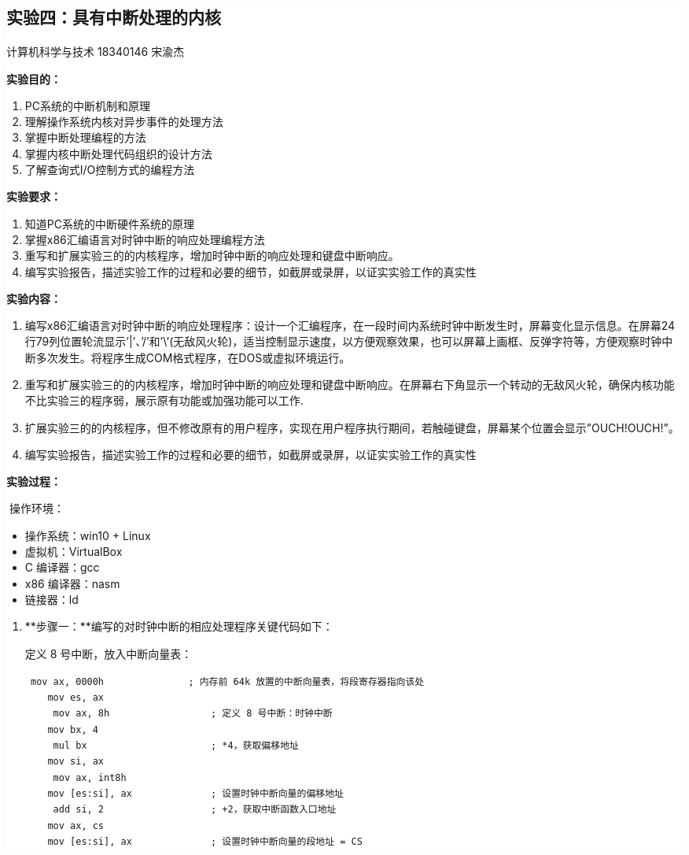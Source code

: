 ## 实验四：具有中断处理的内核

计算机科学与技术 18340146 宋渝杰

**实验目的：**

1. PC系统的中断机制和原理
2. 理解操作系统内核对异步事件的处理方法
3. 掌握中断处理编程的方法
4. 掌握内核中断处理代码组织的设计方法
5. 了解查询式I/O控制方式的编程方法

**实验要求：**

1. 知道PC系统的中断硬件系统的原理
2. 掌握x86汇编语言对时钟中断的响应处理编程方法
3. 重写和扩展实验三的的内核程序，增加时钟中断的响应处理和键盘中断响应。
4. 编写实验报告，描述实验工作的过程和必要的细节，如截屏或录屏，以证实实验工作的真实性

**实验内容：** 

1. 编写x86汇编语言对时钟中断的响应处理程序：设计一个汇编程序，在一段时间内系统时钟中断发生时，屏幕变化显示信息。在屏幕24行79列位置轮流显示’|’、’/’和’\’(无敌风火轮)，适当控制显示速度，以方便观察效果，也可以屏幕上画框、反弹字符等，方便观察时钟中断多次发生。将程序生成COM格式程序，在DOS或虚拟环境运行。

2. 重写和扩展实验三的的内核程序，增加时钟中断的响应处理和键盘中断响应。在屏幕右下角显示一个转动的无敌风火轮，确保内核功能不比实验三的程序弱，展示原有功能或加强功能可以工作.

3. 扩展实验三的的内核程序，但不修改原有的用户程序，实现在用户程序执行期间，若触碰键盘，屏幕某个位置会显示”OUCH!OUCH!”。

4. 编写实验报告，描述实验工作的过程和必要的细节，如截屏或录屏，以证实实验工作的真实性

    

**实验过程：**

​	操作环境：

- 操作系统：win10 + Linux
- 虚拟机：VirtualBox
- C 编译器：gcc
- x86 编译器：nasm
- 链接器：ld



1. **步骤一：**编写的对时钟中断的相应处理程序关键代码如下：

   定义 8 号中断，放入中断向量表：
   
   ```
   	mov ax, 0000h               ; 内存前 64k 放置的中断向量表，将段寄存器指向该处
       mov es, ax
    	mov ax, 8h	                ; 定义 8 号中断：时钟中断
       mov bx, 4
    	mul bx						; *4，获取偏移地址
       mov si, ax
    	mov ax, int8h
       mov [es:si], ax				; 设置时钟中断向量的偏移地址
    	add si, 2					; +2，获取中断函数入口地址
       mov ax, cs
       mov [es:si], ax				; 设置时钟中断向量的段地址 = CS
   ```
   
